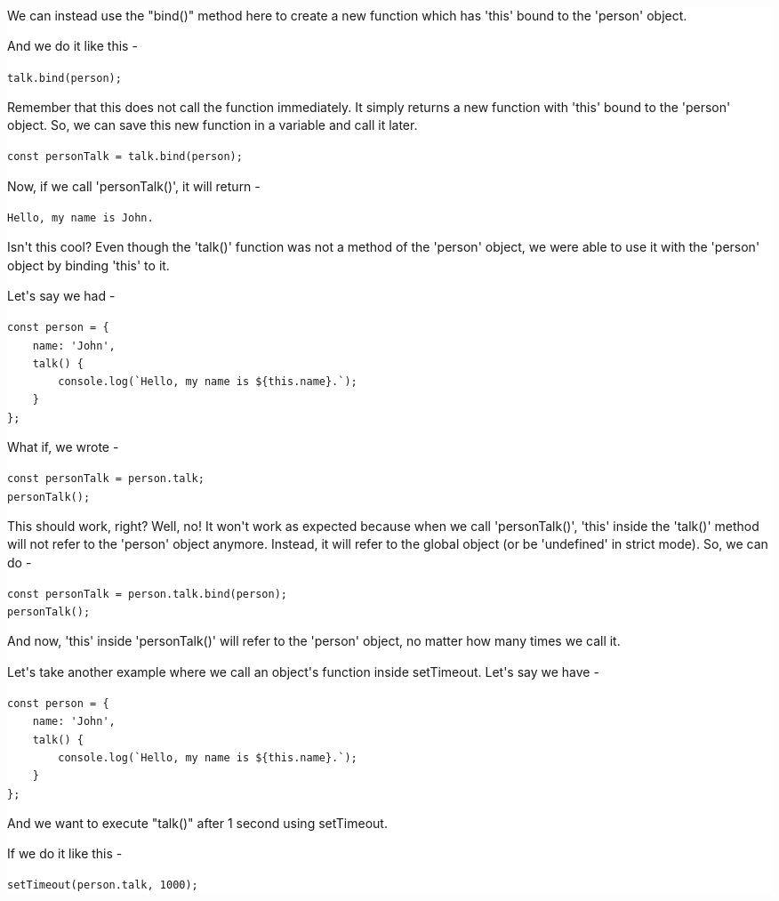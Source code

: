 We can instead use the "bind()" method here to create a new function which has 'this' bound to the 'person' object.

And we do it like this -

    talk.bind(person);

Remember that this does not call the function immediately. It simply returns a new function with 'this' bound to the 'person' object. So, we can save this new function in a variable and call it later.

    const personTalk = talk.bind(person);

Now, if we call 'personTalk()', it will return -

    Hello, my name is John.

Isn't this cool? Even though the 'talk()' function was not a method of the 'person' object, we were able to use it with the 'person' object by binding 'this' to it.

Let's say we had -

    const person = {
        name: 'John',
        talk() {
            console.log(`Hello, my name is ${this.name}.`);
        }
    };

What if, we wrote -

    const personTalk = person.talk;
    personTalk();

This should work, right? Well, no! It won't work as expected because when we call 'personTalk()', 'this' inside the 'talk()' method will not refer to the 'person' object anymore. Instead, it will refer to the global object (or be 'undefined' in strict mode). So, we can do -

    const personTalk = person.talk.bind(person);
    personTalk();

And now, 'this' inside 'personTalk()' will refer to the 'person' object, no matter how many times we call it.

Let's take another example where we call an object's function inside setTimeout. Let's say we have -

    const person = {
        name: 'John',
        talk() {
            console.log(`Hello, my name is ${this.name}.`);
        }
    };

And we want to execute "talk()" after 1 second using setTimeout. 

If we do it like this -

    setTimeout(person.talk, 1000);
